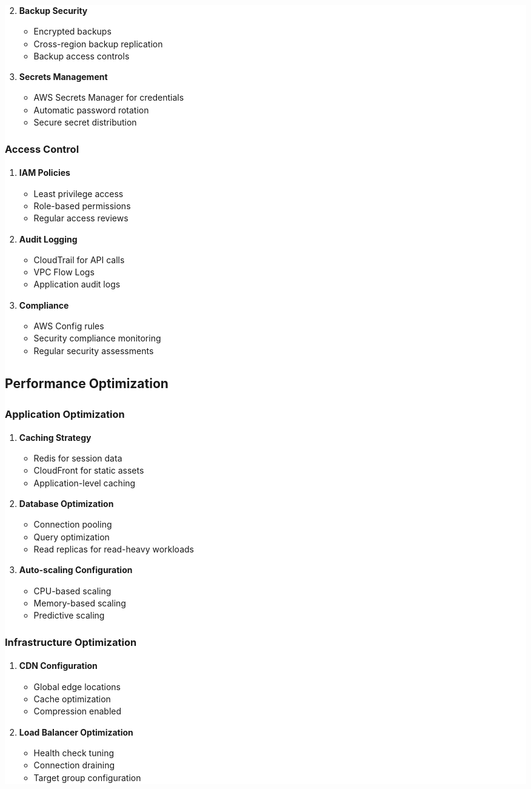 2. **Backup Security**
   - Encrypted backups
   - Cross-region backup replication
   - Backup access controls

3. **Secrets Management**
   - AWS Secrets Manager for credentials
   - Automatic password rotation
   - Secure secret distribution

### Access Control

1. **IAM Policies**
   - Least privilege access
   - Role-based permissions
   - Regular access reviews

2. **Audit Logging**
   - CloudTrail for API calls
   - VPC Flow Logs
   - Application audit logs

3. **Compliance**
   - AWS Config rules
   - Security compliance monitoring
   - Regular security assessments

## Performance Optimization

### Application Optimization

1. **Caching Strategy**
   - Redis for session data
   - CloudFront for static assets
   - Application-level caching

2. **Database Optimization**
   - Connection pooling
   - Query optimization
   - Read replicas for read-heavy workloads

3. **Auto-scaling Configuration**
   - CPU-based scaling
   - Memory-based scaling
   - Predictive scaling

### Infrastructure Optimization

1. **CDN Configuration**
   - Global edge locations
   - Cache optimization
   - Compression enabled

2. **Load Balancer Optimization**
   - Health check tuning
   - Connection draining
   - Target group configuration
